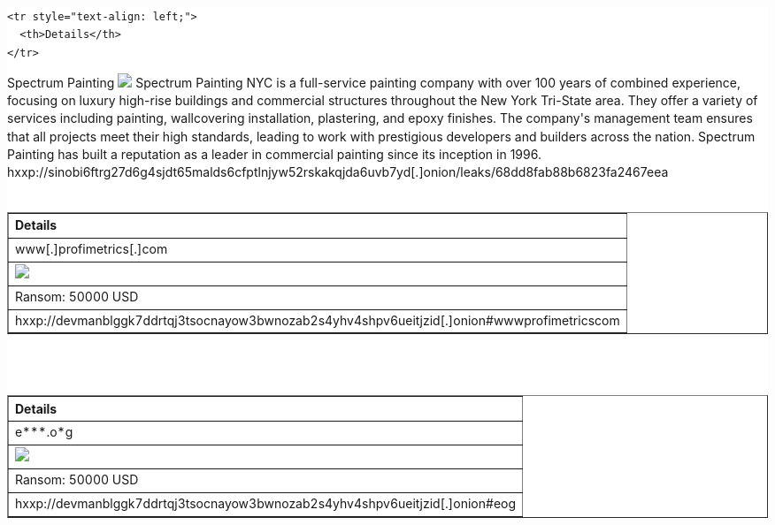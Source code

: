     <tr style="text-align: left;">
      <th>Details</th>
    </tr>
  </thead>
  <tbody>
    <tr>
      <td>Spectrum Painting</td>
    </tr>
    <tr>
      <td><img src="https://images.ransomware.live/victims/1c35f3cc721a0dfebd0c92c5591b95f3.png" width="200"></td>
    </tr>
    <tr>
      <td>Spectrum Painting NYC is a full-service painting company with over 100 years of combined experience, focusing on luxury high-rise buildings and commercial structures throughout the New York Tri-State area. They offer a variety of services including painting, wallcovering installation, plastering, and epoxy finishes. The company's management team ensures that all projects meet their high standards, leading to work with prestigious developers and builders across the nation. Spectrum Painting has built a reputation as a leader in commercial painting since its inception in 1996.</td>
    </tr>
    <tr>
      <td>hxxp://sinobi6ftrg27d6g4sjdt65malds6cfptlnjyw52rskakqjda6uvb7yd[.]onion/leaks/68dd8fab88b6823fa2467eea</td>
    </tr>
  </tbody>
</table><br><br><table border="1" class="stocktable" id="table1">
  <thead>
    <tr style="text-align: left;">
      <th>Details</th>
    </tr>
  </thead>
  <tbody>
    <tr>
      <td>www[.]profimetrics[.]com</td>
    </tr>
    <tr>
      <td><img src="https://images.ransomware.live/victims/4d7700412fc17603b1ed9b292392a985.png" width="200"></td>
    </tr>
    <tr>
      <td>Ransom: 50000 USD</td>
    </tr>
    <tr>
      <td>hxxp://devmanblggk7ddrtqj3tsocnayow3bwnozab2s4yhv4shpv6ueitjzid[.]onion#wwwprofimetricscom</td>
    </tr>
  </tbody>
</table><br><br><table border="1" class="stocktable" id="table1">
  <thead>
    <tr style="text-align: left;">
      <th>Details</th>
    </tr>
  </thead>
  <tbody>
    <tr>
      <td>e***.o*g</td>
    </tr>
    <tr>
      <td><img src="https://images.ransomware.live/victims/285282d62c07fecc685c74df12d77128.png" width="200"></td>
    </tr>
    <tr>
      <td>Ransom: 50000 USD</td>
    </tr>
    <tr>
      <td>hxxp://devmanblggk7ddrtqj3tsocnayow3bwnozab2s4yhv4shpv6ueitjzid[.]onion#eog</td>
